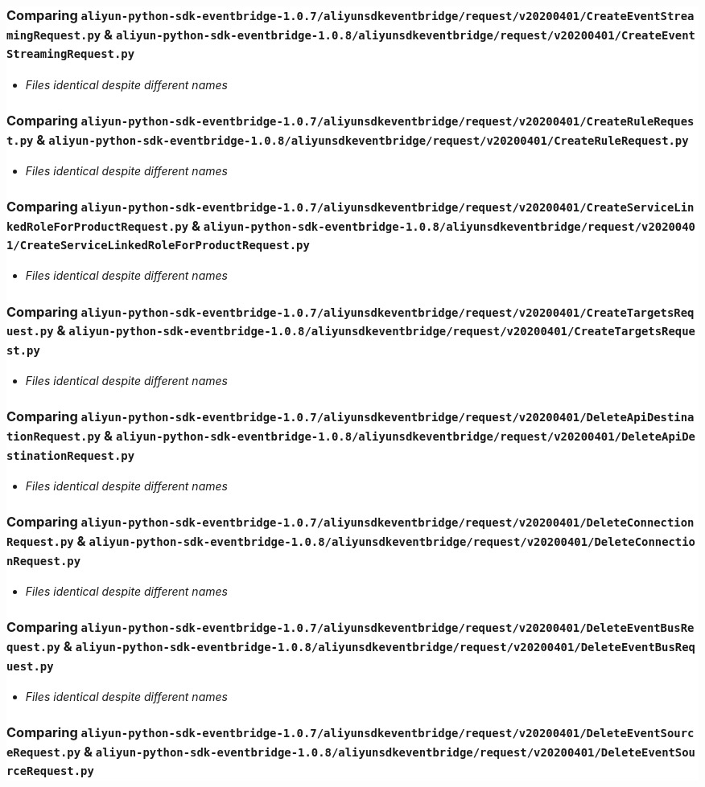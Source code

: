 ### Comparing `aliyun-python-sdk-eventbridge-1.0.7/aliyunsdkeventbridge/request/v20200401/CreateEventStreamingRequest.py` & `aliyun-python-sdk-eventbridge-1.0.8/aliyunsdkeventbridge/request/v20200401/CreateEventStreamingRequest.py`

 * *Files identical despite different names*

### Comparing `aliyun-python-sdk-eventbridge-1.0.7/aliyunsdkeventbridge/request/v20200401/CreateRuleRequest.py` & `aliyun-python-sdk-eventbridge-1.0.8/aliyunsdkeventbridge/request/v20200401/CreateRuleRequest.py`

 * *Files identical despite different names*

### Comparing `aliyun-python-sdk-eventbridge-1.0.7/aliyunsdkeventbridge/request/v20200401/CreateServiceLinkedRoleForProductRequest.py` & `aliyun-python-sdk-eventbridge-1.0.8/aliyunsdkeventbridge/request/v20200401/CreateServiceLinkedRoleForProductRequest.py`

 * *Files identical despite different names*

### Comparing `aliyun-python-sdk-eventbridge-1.0.7/aliyunsdkeventbridge/request/v20200401/CreateTargetsRequest.py` & `aliyun-python-sdk-eventbridge-1.0.8/aliyunsdkeventbridge/request/v20200401/CreateTargetsRequest.py`

 * *Files identical despite different names*

### Comparing `aliyun-python-sdk-eventbridge-1.0.7/aliyunsdkeventbridge/request/v20200401/DeleteApiDestinationRequest.py` & `aliyun-python-sdk-eventbridge-1.0.8/aliyunsdkeventbridge/request/v20200401/DeleteApiDestinationRequest.py`

 * *Files identical despite different names*

### Comparing `aliyun-python-sdk-eventbridge-1.0.7/aliyunsdkeventbridge/request/v20200401/DeleteConnectionRequest.py` & `aliyun-python-sdk-eventbridge-1.0.8/aliyunsdkeventbridge/request/v20200401/DeleteConnectionRequest.py`

 * *Files identical despite different names*

### Comparing `aliyun-python-sdk-eventbridge-1.0.7/aliyunsdkeventbridge/request/v20200401/DeleteEventBusRequest.py` & `aliyun-python-sdk-eventbridge-1.0.8/aliyunsdkeventbridge/request/v20200401/DeleteEventBusRequest.py`

 * *Files identical despite different names*

### Comparing `aliyun-python-sdk-eventbridge-1.0.7/aliyunsdkeventbridge/request/v20200401/DeleteEventSourceRequest.py` & `aliyun-python-sdk-eventbridge-1.0.8/aliyunsdkeventbridge/request/v20200401/DeleteEventSourceRequest.py`
